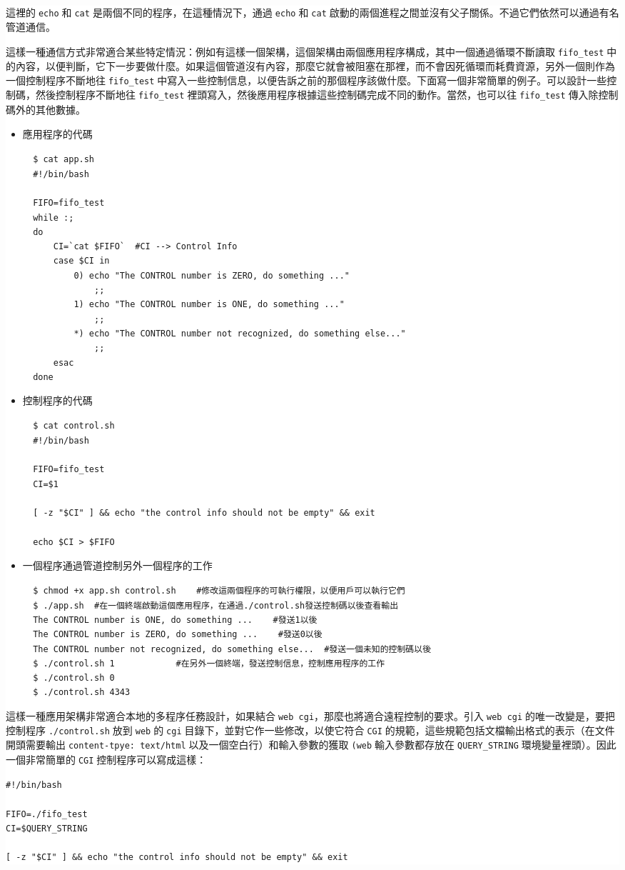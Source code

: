 這裡的 `echo` 和 `cat` 是兩個不同的程序，在這種情況下，通過 `echo` 和 `cat` 啟動的兩個進程之間並沒有父子關係。不過它們依然可以通過有名管道通信。

這樣一種通信方式非常適合某些特定情況：例如有這樣一個架構，這個架構由兩個應用程序構成，其中一個通過循環不斷讀取 `fifo_test` 中的內容，以便判斷，它下一步要做什麼。如果這個管道沒有內容，那麼它就會被阻塞在那裡，而不會因死循環而耗費資源，另外一個則作為一個控制程序不斷地往 `fifo_test` 中寫入一些控制信息，以便告訴之前的那個程序該做什麼。下面寫一個非常簡單的例子。可以設計一些控制碼，然後控制程序不斷地往 `fifo_test` 裡頭寫入，然後應用程序根據這些控制碼完成不同的動作。當然，也可以往 `fifo_test` 傳入除控制碼外的其他數據。

- 應用程序的代碼

        $ cat app.sh
        #!/bin/bash
        
        FIFO=fifo_test
        while :;
        do
        	CI=`cat $FIFO`  #CI --> Control Info
        	case $CI in
        	    0) echo "The CONTROL number is ZERO, do something ..."
        		    ;;
        	    1) echo "The CONTROL number is ONE, do something ..."
        		    ;;
        	    *) echo "The CONTROL number not recognized, do something else..."
        		    ;;
        	esac
        done

- 控制程序的代碼

        $ cat control.sh
        #!/bin/bash
        
        FIFO=fifo_test
        CI=$1
        
        [ -z "$CI" ] && echo "the control info should not be empty" && exit 
        
        echo $CI > $FIFO

- 一個程序通過管道控制另外一個程序的工作

        $ chmod +x app.sh control.sh    #修改這兩個程序的可執行權限，以便用戶可以執行它們
        $ ./app.sh  #在一個終端啟動這個應用程序，在通過./control.sh發送控制碼以後查看輸出
        The CONTROL number is ONE, do something ...    #發送1以後
        The CONTROL number is ZERO, do something ...    #發送0以後
        The CONTROL number not recognized, do something else...  #發送一個未知的控制碼以後
        $ ./control.sh 1            #在另外一個終端，發送控制信息，控制應用程序的工作
        $ ./control.sh 0
        $ ./control.sh 4343

這樣一種應用架構非常適合本地的多程序任務設計，如果結合 `web cgi`，那麼也將適合遠程控制的要求。引入 `web cgi` 的唯一改變是，要把控制程序 `./control.sh` 放到 `web` 的 `cgi` 目錄下，並對它作一些修改，以使它符合 `CGI` 的規範，這些規範包括文檔輸出格式的表示（在文件開頭需要輸出 `content-tpye: text/html` 以及一個空白行）和輸入參數的獲取 `(web` 輸入參數都存放在 `QUERY_STRING` 環境變量裡頭）。因此一個非常簡單的 `CGI` 控制程序可以寫成這樣：

    #!/bin/bash

    FIFO=./fifo_test
    CI=$QUERY_STRING

    [ -z "$CI" ] && echo "the control info should not be empty" && exit 


[100]: 02-chapter3.markdown